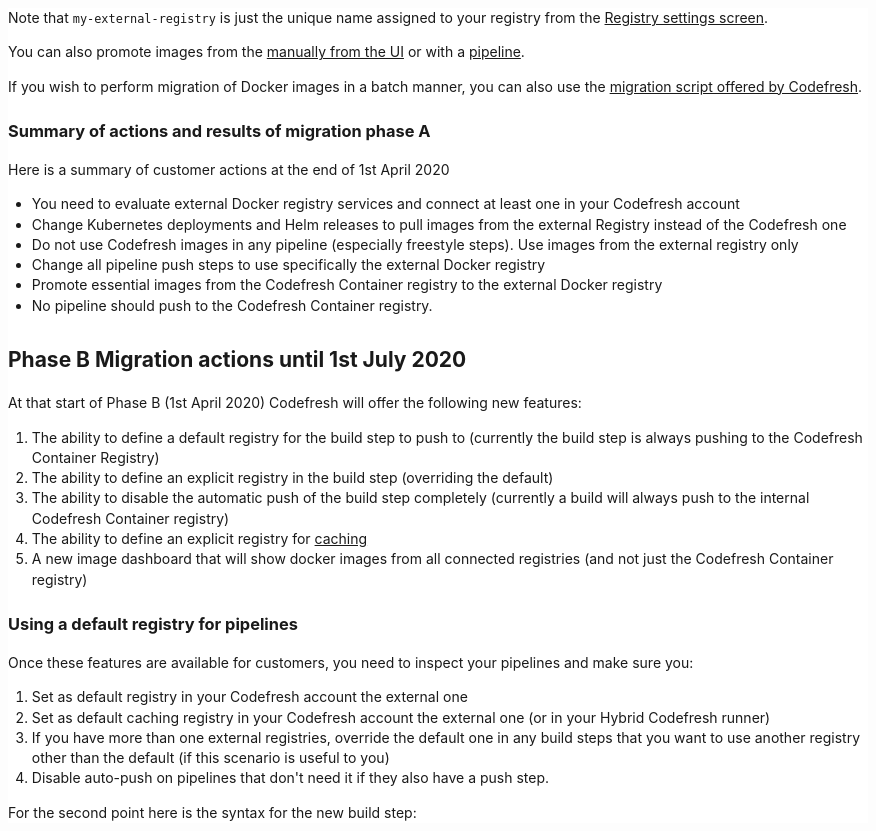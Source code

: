 Note that `my-external-registry` is just the unique name assigned to your registry from the [Registry settings screen](https://g.codefresh.io/account-admin/account-conf/integration/registry).

You can also promote images from the [manually from the UI]({{site.baseurl}}/docs/docker-registries/codefresh-registry/#promoting-docker-images) or with a [pipeline]({{site.baseurl}}/docs/docker-registries/working-with-docker-registries/#promoting-docker-images).

If you wish to perform migration of Docker images in a batch manner, you can also use the [migration script offered by Codefresh](https://github.com/codefresh-io/cfcr-migration).




### Summary of actions and results of migration phase A

Here is a summary of customer actions at the end of 1st April 2020

* You need to evaluate external Docker registry services and connect at least one in your Codefresh account
* Change Kubernetes deployments and Helm releases to pull images from the external Registry instead of the Codefresh one
* Do not use Codefresh images in any pipeline (especially freestyle steps). Use images from the external registry only
* Change all pipeline push steps to use specifically the external Docker registry
* Promote essential images from the Codefresh Container registry to the external Docker registry
* No pipeline should push to the Codefresh Container registry.


## Phase B Migration actions until 1st July 2020

At that start of Phase B (1st April 2020) Codefresh will offer the following new features:

1. The ability to define a default registry for the build step to push to (currently the build step is always pushing to the Codefresh Container Registry) 
1. The ability to define an explicit registry in the build step (overriding the default)
1. The ability to disable the automatic push of the build step completely (currently a build will always push to the internal Codefresh Container registry)
1. The ability to define an explicit registry for [caching]({{site.baseurl}}/docs/configure-ci-cd-pipeline/pipeline-caching/)
1. A new image dashboard that will show docker images from all connected registries (and not just the Codefresh Container registry)

### Using a default registry for pipelines

Once these features are available for customers, you need to inspect your pipelines and make sure you:

1. Set as default registry in your Codefresh account the external one
1. Set as default caching registry in your Codefresh account the external one  (or in your Hybrid Codefresh runner)
1. If you have more than one external registries, override the default one in any build steps that you want to use another registry other than the default (if this scenario is useful to you)
1. Disable auto-push on pipelines that don't need it if they also have a push step.

For the second point here is the syntax for the new build step:
